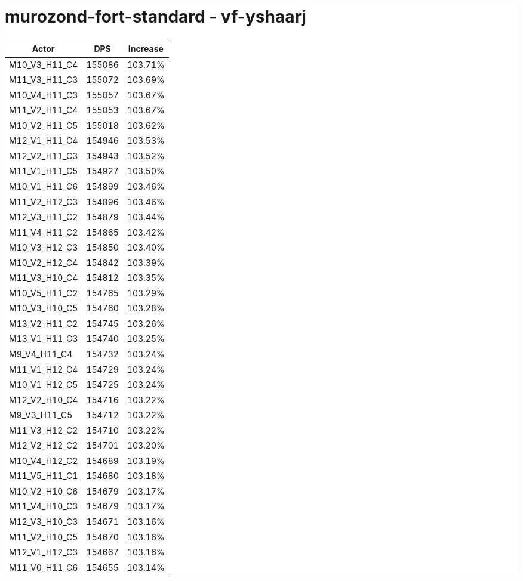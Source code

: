 # murozond-fort-standard - vf-yshaarj
| Actor | DPS | Increase |
|---|:---:|:---:|
|M10_V3_H11_C4|155086|103.71%|
|M11_V3_H11_C3|155072|103.69%|
|M10_V4_H11_C3|155057|103.67%|
|M11_V2_H11_C4|155053|103.67%|
|M10_V2_H11_C5|155018|103.62%|
|M12_V1_H11_C4|154946|103.53%|
|M12_V2_H11_C3|154943|103.52%|
|M11_V1_H11_C5|154927|103.50%|
|M10_V1_H11_C6|154899|103.46%|
|M11_V2_H12_C3|154896|103.46%|
|M12_V3_H11_C2|154879|103.44%|
|M11_V4_H11_C2|154865|103.42%|
|M10_V3_H12_C3|154850|103.40%|
|M10_V2_H12_C4|154842|103.39%|
|M11_V3_H10_C4|154812|103.35%|
|M10_V5_H11_C2|154765|103.29%|
|M10_V3_H10_C5|154760|103.28%|
|M13_V2_H11_C2|154745|103.26%|
|M13_V1_H11_C3|154740|103.25%|
|M9_V4_H11_C4|154732|103.24%|
|M11_V1_H12_C4|154729|103.24%|
|M10_V1_H12_C5|154725|103.24%|
|M12_V2_H10_C4|154716|103.22%|
|M9_V3_H11_C5|154712|103.22%|
|M11_V3_H12_C2|154710|103.22%|
|M12_V2_H12_C2|154701|103.20%|
|M10_V4_H12_C2|154689|103.19%|
|M11_V5_H11_C1|154680|103.18%|
|M10_V2_H10_C6|154679|103.17%|
|M11_V4_H10_C3|154679|103.17%|
|M12_V3_H10_C3|154671|103.16%|
|M11_V2_H10_C5|154670|103.16%|
|M12_V1_H12_C3|154667|103.16%|
|M11_V0_H11_C6|154655|103.14%|